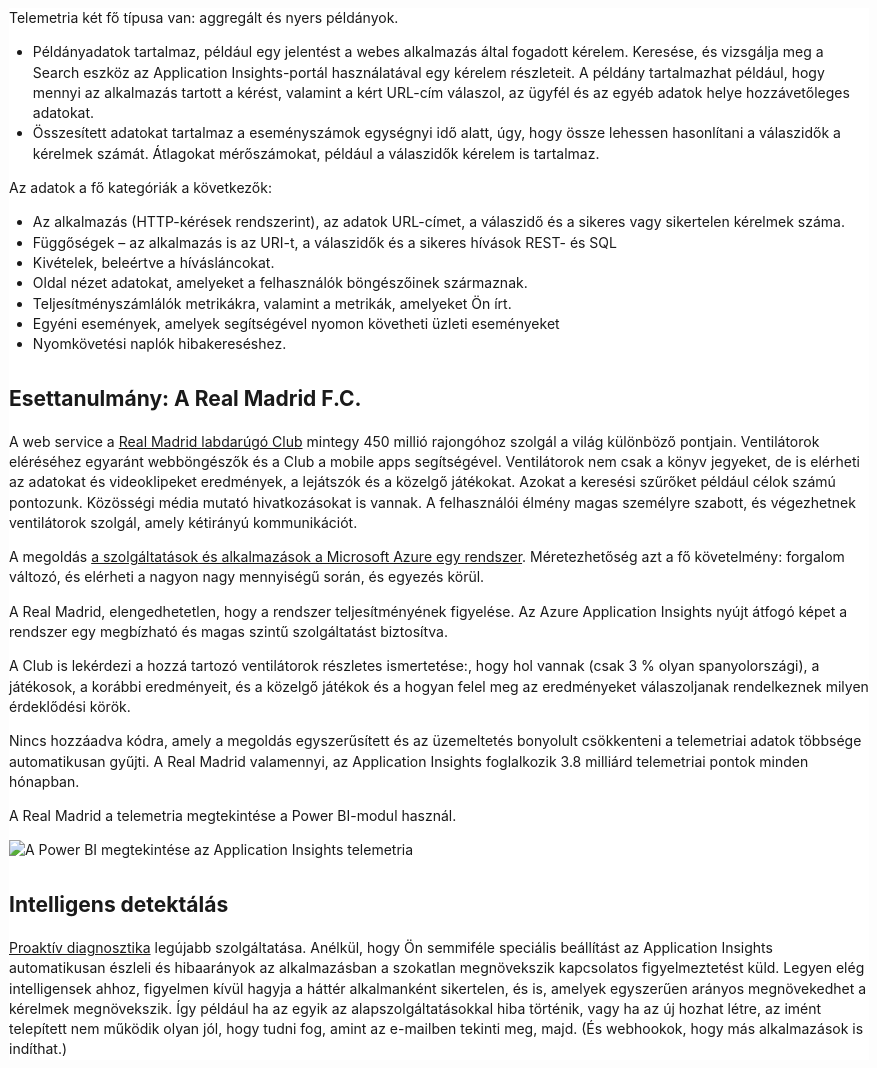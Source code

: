Telemetria két fő típusa van: aggregált és nyers példányok. 

* Példányadatok tartalmaz, például egy jelentést a webes alkalmazás által fogadott kérelem. Keresése, és vizsgálja meg a Search eszköz az Application Insights-portál használatával egy kérelem részleteit. A példány tartalmazhat például, hogy mennyi az alkalmazás tartott a kérést, valamint a kért URL-cím válaszol, az ügyfél és az egyéb adatok helye hozzávetőleges adatokat.
* Összesített adatokat tartalmaz a eseményszámok egységnyi idő alatt, úgy, hogy össze lehessen hasonlítani a válaszidők a kérelmek számát. Átlagokat mérőszámokat, például a válaszidők kérelem is tartalmaz.

Az adatok a fő kategóriák a következők:

* Az alkalmazás (HTTP-kérések rendszerint), az adatok URL-címet, a válaszidő és a sikeres vagy sikertelen kérelmek száma.
* Függőségek – az alkalmazás is az URI-t, a válaszidők és a sikeres hívások REST- és SQL
* Kivételek, beleértve a hívásláncokat.
* Oldal nézet adatokat, amelyeket a felhasználók böngészőinek származnak.
* Teljesítményszámlálók metrikákra, valamint a metrikák, amelyeket Ön írt. 
* Egyéni események, amelyek segítségével nyomon követheti üzleti eseményeket
* Nyomkövetési naplók hibakereséshez.

## <a name="case-study-real-madrid-fc"></a>Esettanulmány: A Real Madrid F.C.
A web service a [Real Madrid labdarúgó Club](https://www.realmadrid.com/) mintegy 450 millió rajongóhoz szolgál a világ különböző pontjain. Ventilátorok eléréséhez egyaránt webböngészők és a Club a mobile apps segítségével. Ventilátorok nem csak a könyv jegyeket, de is elérheti az adatokat és videoklipeket eredmények, a lejátszók és a közelgő játékokat. Azokat a keresési szűrőket például célok számú pontozunk. Közösségi média mutató hivatkozásokat is vannak. A felhasználói élmény magas személyre szabott, és végezhetnek ventilátorok szolgál, amely kétirányú kommunikációt.

A megoldás [a szolgáltatások és alkalmazások a Microsoft Azure egy rendszer](https://www.microsoft.com/inculture/sports/real-madrid/). Méretezhetőség azt a fő követelmény: forgalom változó, és elérheti a nagyon nagy mennyiségű során, és egyezés körül.

A Real Madrid, elengedhetetlen, hogy a rendszer teljesítményének figyelése. Az Azure Application Insights nyújt átfogó képet a rendszer egy megbízható és magas szintű szolgáltatást biztosítva. 

A Club is lekérdezi a hozzá tartozó ventilátorok részletes ismertetése:, hogy hol vannak (csak 3 % olyan spanyolországi), a játékosok, a korábbi eredményeit, és a közelgő játékok és a hogyan felel meg az eredményeket válaszoljanak rendelkeznek milyen érdeklődési körök.

Nincs hozzáadva kódra, amely a megoldás egyszerűsített és az üzemeltetés bonyolult csökkenteni a telemetriai adatok többsége automatikusan gyűjti.  A Real Madrid valamennyi, az Application Insights foglalkozik 3.8 milliárd telemetriai pontok minden hónapban.

A Real Madrid a telemetria megtekintése a Power BI-modul használ.

![A Power BI megtekintése az Application Insights telemetria](./media/app-insights-devops/080.png)

## <a name="smart-detection"></a>Intelligens detektálás
[Proaktív diagnosztika](app-insights-proactive-diagnostics.md) legújabb szolgáltatása. Anélkül, hogy Ön semmiféle speciális beállítást az Application Insights automatikusan észleli és hibaarányok az alkalmazásban a szokatlan megnövekszik kapcsolatos figyelmeztetést küld. Legyen elég intelligensek ahhoz, figyelmen kívül hagyja a háttér alkalmanként sikertelen, és is, amelyek egyszerűen arányos megnövekedhet a kérelmek megnövekszik. Így például ha az egyik az alapszolgáltatásokkal hiba történik, vagy ha az új hozhat létre, az imént telepített nem működik olyan jól, hogy tudni fog, amint az e-mailben tekinti meg, majd. (És webhookok, hogy más alkalmazások is indíthat.)
